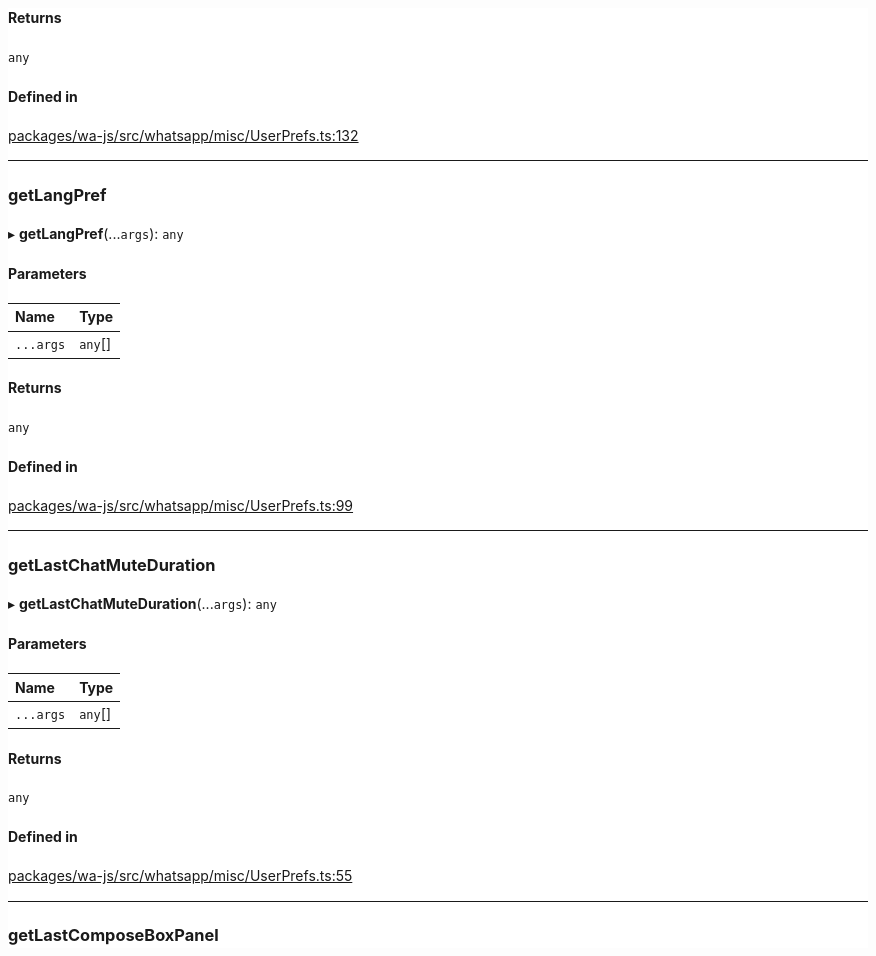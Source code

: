 #### Returns

`any`

#### Defined in

[packages/wa-js/src/whatsapp/misc/UserPrefs.ts:132](https://github.com/wppconnect-team/wa-js/blob/main/src/whatsapp/misc/UserPrefs.ts#L132)

___

### getLangPref

▸ **getLangPref**(...`args`): `any`

#### Parameters

| Name | Type |
| :------ | :------ |
| `...args` | `any`[] |

#### Returns

`any`

#### Defined in

[packages/wa-js/src/whatsapp/misc/UserPrefs.ts:99](https://github.com/wppconnect-team/wa-js/blob/main/src/whatsapp/misc/UserPrefs.ts#L99)

___

### getLastChatMuteDuration

▸ **getLastChatMuteDuration**(...`args`): `any`

#### Parameters

| Name | Type |
| :------ | :------ |
| `...args` | `any`[] |

#### Returns

`any`

#### Defined in

[packages/wa-js/src/whatsapp/misc/UserPrefs.ts:55](https://github.com/wppconnect-team/wa-js/blob/main/src/whatsapp/misc/UserPrefs.ts#L55)

___

### getLastComposeBoxPanel
